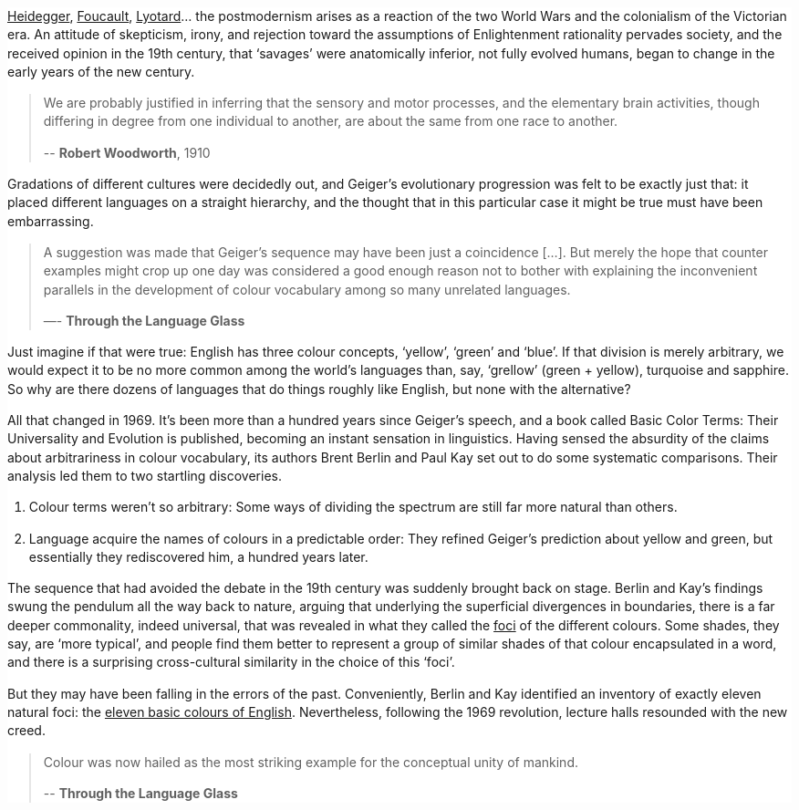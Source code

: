 [Heidegger](https://plato.stanford.edu/entries/heidegger/), [Foucault](https://plato.stanford.edu/entries/foucault/), [Lyotard](https://plato.stanford.edu/entries/lyotard/)… the postmodernism arises as a reaction of the two World Wars and the colonialism of the Victorian era. An attitude of skepticism, irony, and rejection toward the assumptions of Enlightenment rationality pervades society, and the received opinion in the 19th century, that ‘savages’ were anatomically inferior, not fully evolved humans, began to change in the early years of the new century.

> We are probably justified in inferring that the sensory and motor processes, and the elementary brain activities, though differing in degree from one individual to another, are about the same from one race to another.
>
> -- __Robert Woodworth__, 1910

Gradations of different cultures were decidedly out, and Geiger’s evolutionary progression was felt to be exactly just that: it placed different languages on a straight hierarchy, and the thought that in this particular case it might be true must have been embarrassing.

> A suggestion was made that Geiger’s sequence may have been just a coincidence […]. But merely the hope that counter examples might crop up one day was considered a good enough reason not to bother with explaining the inconvenient parallels in the development of colour vocabulary among so many unrelated languages.
>
> —- __Through the Language Glass__

Just imagine if that were true: English has three colour concepts, ‘yellow’, ‘green’ and ‘blue’. If that division is merely arbitrary, we would expect it to be no more common among the world’s languages than, say, ‘grellow’ (green + yellow), turquoise and sapphire. So why are there dozens of languages that do things roughly like English, but none with the alternative?

All that changed in 1969. It’s been more than a hundred years since Geiger’s speech, and a book called Basic Color Terms: Their Universality and Evolution is published, becoming an instant sensation in linguistics. Having sensed the absurdity of the claims about arbitrariness in colour vocabulary, its authors Brent Berlin and Paul Kay set out to do some systematic comparisons. Their analysis led them to two startling discoveries.

1. Colour terms weren’t so arbitrary: Some ways of dividing the spectrum are still far more natural than others.

2. Language acquire the names of colours in a predictable order: They refined Geiger’s prediction about yellow and green, but essentially they rediscovered him, a hundred years later.

The sequence that had avoided the debate in the 19th century was suddenly brought back on stage. Berlin and Kay’s findings swung the pendulum all the way back to nature, arguing that underlying the superficial divergences in boundaries, there is a far deeper commonality, indeed universal, that was revealed in what they called the [foci](http://imbs.uci.edu/~kjameson/ECST/Hardin_BerlinKayTheory.pdf) of the different colours. Some shades, they say, are ‘more typical’, and people find them better to represent a group of similar shades of that colour encapsulated in a word, and there is a surprising cross-cultural similarity in the choice of this ‘foci’.

But they may have been falling in the errors of the past. Conveniently, Berlin and Kay identified an inventory of exactly eleven natural foci: the [eleven basic colours of English](https://en.wikipedia.org/wiki/Color_term#Basic_color_terms). Nevertheless, following the 1969 revolution, lecture halls resounded with the new creed.

> Colour was now hailed as the most striking example for the conceptual unity of mankind.
>
> -- __Through the Language Glass__
